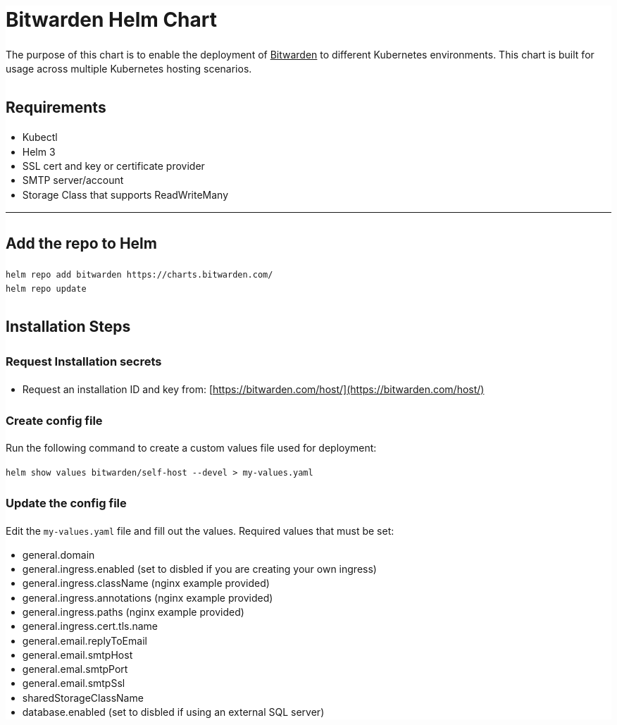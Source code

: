 
# Bitwarden Helm Chart

The purpose of this chart is to enable the deployment of [Bitwarden](https://bitwarden.com/) to different Kubernetes environments. This chart is built for usage across multiple Kubernetes hosting scenarios.

## Requirements

- Kubectl
- Helm 3
- SSL cert and key or certificate provider
- SMTP server/account
- Storage Class that supports ReadWriteMany

---

## Add the repo to Helm

```shell
helm repo add bitwarden https://charts.bitwarden.com/
helm repo update
```

## Installation Steps

### Request Installation secrets

- Request an installation ID and key from: [https://bitwarden.com/host/](https://bitwarden.com/host/)

### Create config file

Run the following command to create a custom values file used for deployment:

```shell
helm show values bitwarden/self-host --devel > my-values.yaml
```

### Update the config file

Edit the `my-values.yaml` file and fill out the values. Required values that must be set:

- general.domain
- general.ingress.enabled (set to disbled if you are creating your own ingress)
- general.ingress.className (nginx example provided)
- general.ingress.annotations (nginx example provided)
- general.ingress.paths (nginx example provided)
- general.ingress.cert.tls.name
- general.email.replyToEmail
- general.email.smtpHost
- general.emal.smtpPort
- general.email.smtpSsl
- sharedStorageClassName
- database.enabled (set to disbled if using an external SQL server)
